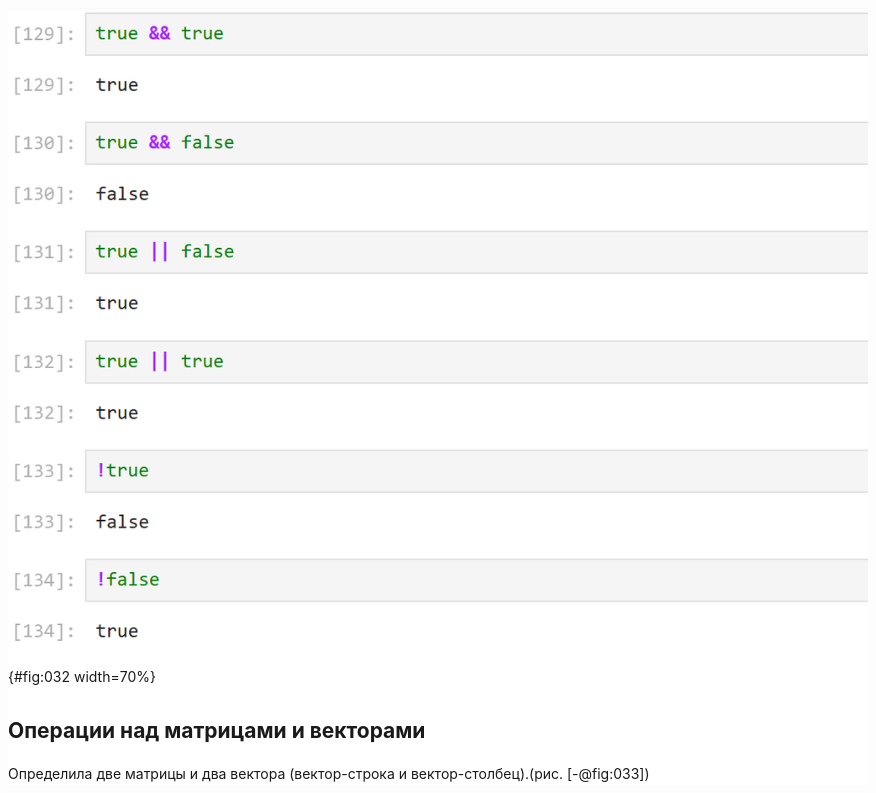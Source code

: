 ![Примеры для логических операций](image/32.png){#fig:032 width=70%}

## Операции над матрицами и векторами

Определила две матрицы и два вектора (вектор-строка и вектор-столбец).(рис. [-@fig:033])
